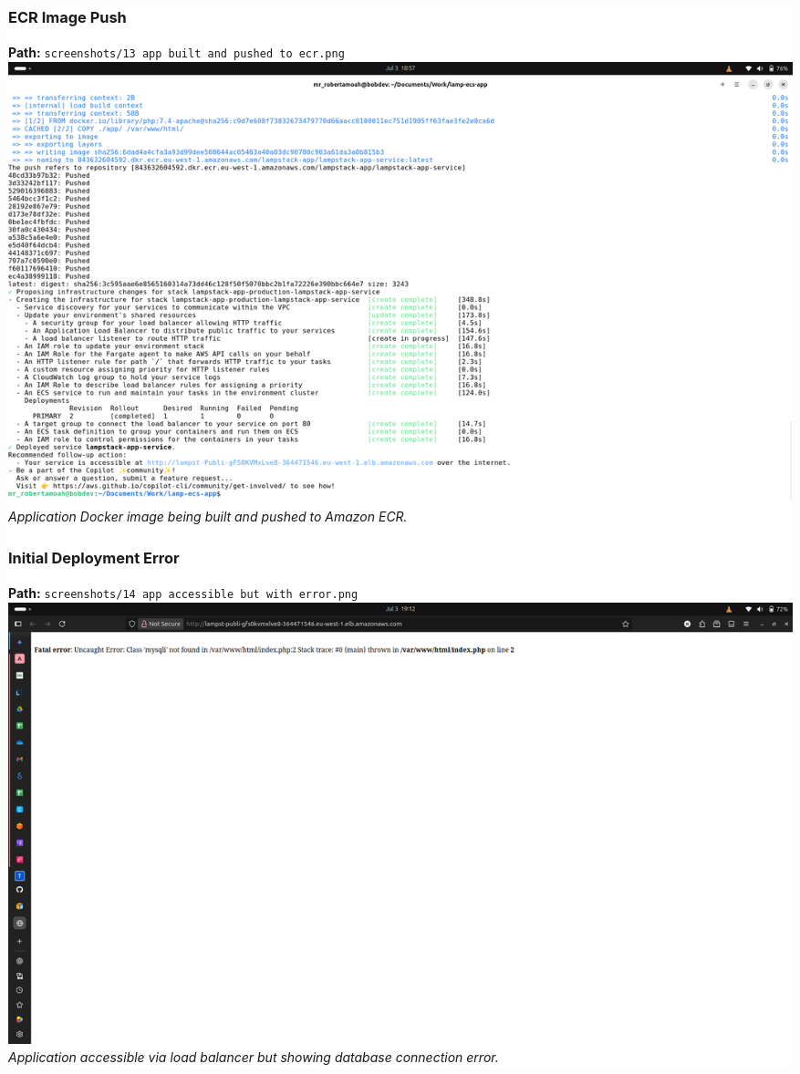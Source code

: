 ### ECR Image Push
**Path:** `screenshots/13 app built and pushed to ecr.png`
![ECR Push](screenshots/13%20app%20built%20and%20pushed%20to%20ecr.png)
*Application Docker image being built and pushed to Amazon ECR.*

### Initial Deployment Error
**Path:** `screenshots/14 app accessible but with error.png`
![Initial Error](screenshots/14%20app%20accessible%20but%20with%20error.png)
*Application accessible via load balancer but showing database connection error.*
